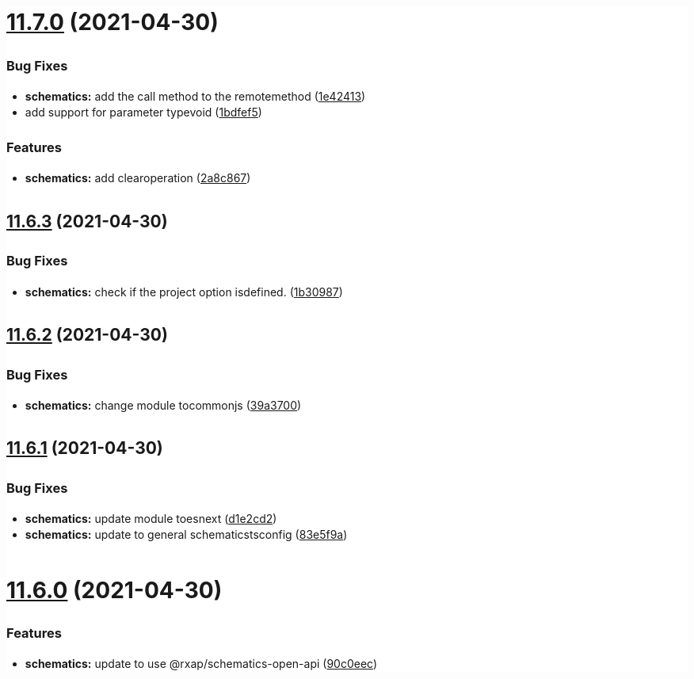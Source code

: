# [11.7.0](https://gitlab.com/rxap/packages/compare/@rxap/open-api@11.6.3...@rxap/open-api@11.7.0) (2021-04-30)

### Bug Fixes

- **schematics:** add the call method to the remotemethod ([1e42413](https://gitlab.com/rxap/packages/commit/1e42413a8eef282e5988378721c666624871e261))
- add support for parameter typevoid ([1bdfef5](https://gitlab.com/rxap/packages/commit/1bdfef500fac93cb37a5dbcda450d76bd4b6aed7))

### Features

- **schematics:** add clearoperation ([2a8c867](https://gitlab.com/rxap/packages/commit/2a8c86788b81db22dd02e4128b3b5269c3b30a8e))

## [11.6.3](https://gitlab.com/rxap/packages/compare/@rxap/open-api@11.6.2...@rxap/open-api@11.6.3) (2021-04-30)

### Bug Fixes

- **schematics:** check if the project option isdefined. ([1b30987](https://gitlab.com/rxap/packages/commit/1b30987a85c37b3545b9de272bfc31895049bdc8))

## [11.6.2](https://gitlab.com/rxap/packages/compare/@rxap/open-api@11.6.1...@rxap/open-api@11.6.2) (2021-04-30)

### Bug Fixes

- **schematics:** change module tocommonjs ([39a3700](https://gitlab.com/rxap/packages/commit/39a3700a1d1194a81fb9e7944288984f64b46b88))

## [11.6.1](https://gitlab.com/rxap/packages/compare/@rxap/open-api@11.6.0...@rxap/open-api@11.6.1) (2021-04-30)

### Bug Fixes

- **schematics:** update module toesnext ([d1e2cd2](https://gitlab.com/rxap/packages/commit/d1e2cd252f3866471935131187b3acaefe2cca82))
- **schematics:** update to general schematicstsconfig ([83e5f9a](https://gitlab.com/rxap/packages/commit/83e5f9a0cf1810686a503425d87a5e4ae30b8c84))

# [11.6.0](https://gitlab.com/rxap/packages/compare/@rxap/open-api@11.5.0...@rxap/open-api@11.6.0) (2021-04-30)

### Features

- **schematics:** update to use
  @rxap/schematics-open-api ([90c0eec](https://gitlab.com/rxap/packages/commit/90c0eecd0ae36dc756c3093cae31499adcfc0c3a))
